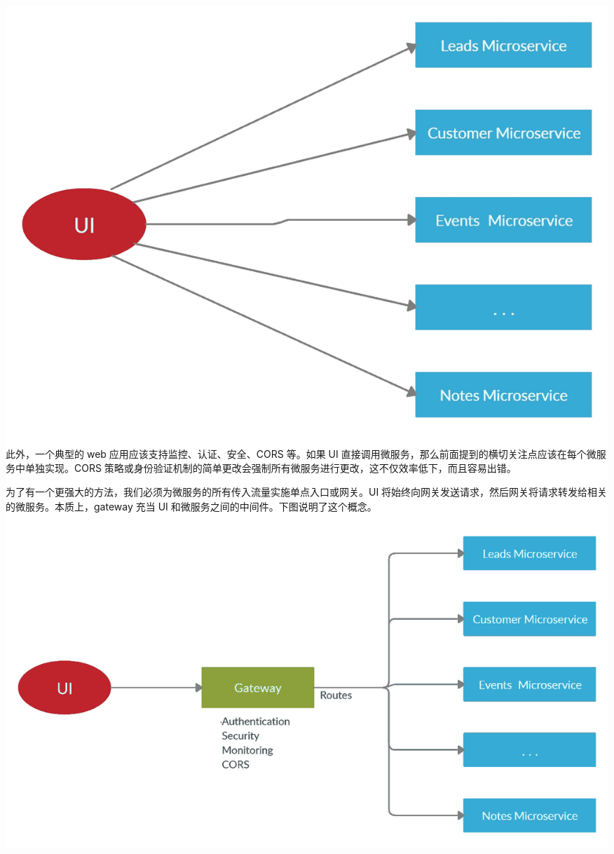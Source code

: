 ![](img/985591d54a0b85b50c8741fbe06442e6.png)

此外，一个典型的 web 应用应该支持监控、认证、安全、CORS 等。如果 UI 直接调用微服务，那么前面提到的横切关注点应该在每个微服务中单独实现。CORS 策略或身份验证机制的简单更改会强制所有微服务进行更改，这不仅效率低下，而且容易出错。

为了有一个更强大的方法，我们必须为微服务的所有传入流量实施单点入口或网关。UI 将始终向网关发送请求，然后网关将请求转发给相关的微服务。本质上，gateway 充当 UI 和微服务之间的中间件。下图说明了这个概念。

![](img/12464ab2d3811ed64274a4fc8dde6ff0.png)
